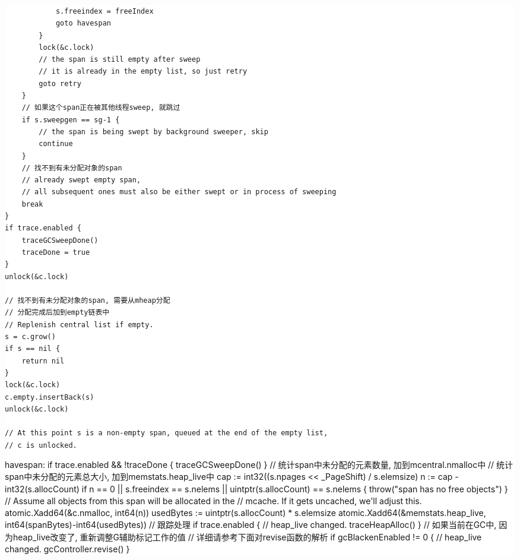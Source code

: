                 s.freeindex = freeIndex
                goto havespan
            }
            lock(&c.lock)
            // the span is still empty after sweep
            // it is already in the empty list, so just retry
            goto retry
        }
        // 如果这个span正在被其他线程sweep, 就跳过
        if s.sweepgen == sg-1 {
            // the span is being swept by background sweeper, skip
            continue
        }
        // 找不到有未分配对象的span
        // already swept empty span,
        // all subsequent ones must also be either swept or in process of sweeping
        break
    }
    if trace.enabled {
        traceGCSweepDone()
        traceDone = true
    }
    unlock(&c.lock)

    // 找不到有未分配对象的span, 需要从mheap分配
    // 分配完成后加到empty链表中
    // Replenish central list if empty.
    s = c.grow()
    if s == nil {
        return nil
    }
    lock(&c.lock)
    c.empty.insertBack(s)
    unlock(&c.lock)

    // At this point s is a non-empty span, queued at the end of the empty list,
    // c is unlocked.
havespan:
    if trace.enabled && !traceDone {
        traceGCSweepDone()
    }
    // 统计span中未分配的元素数量, 加到mcentral.nmalloc中
    // 统计span中未分配的元素总大小, 加到memstats.heap_live中
    cap := int32((s.npages << _PageShift) / s.elemsize)
    n := cap - int32(s.allocCount)
    if n == 0 || s.freeindex == s.nelems || uintptr(s.allocCount) == s.nelems {
        throw("span has no free objects")
    }
    // Assume all objects from this span will be allocated in the
    // mcache. If it gets uncached, we'll adjust this.
    atomic.Xadd64(&c.nmalloc, int64(n))
    usedBytes := uintptr(s.allocCount) * s.elemsize
    atomic.Xadd64(&memstats.heap_live, int64(spanBytes)-int64(usedBytes))
    // 跟踪处理
    if trace.enabled {
        // heap_live changed.
        traceHeapAlloc()
    }
    // 如果当前在GC中, 因为heap_live改变了, 重新调整G辅助标记工作的值
    // 详细请参考下面对revise函数的解析
    if gcBlackenEnabled != 0 {
        // heap_live changed.
        gcController.revise()
    }